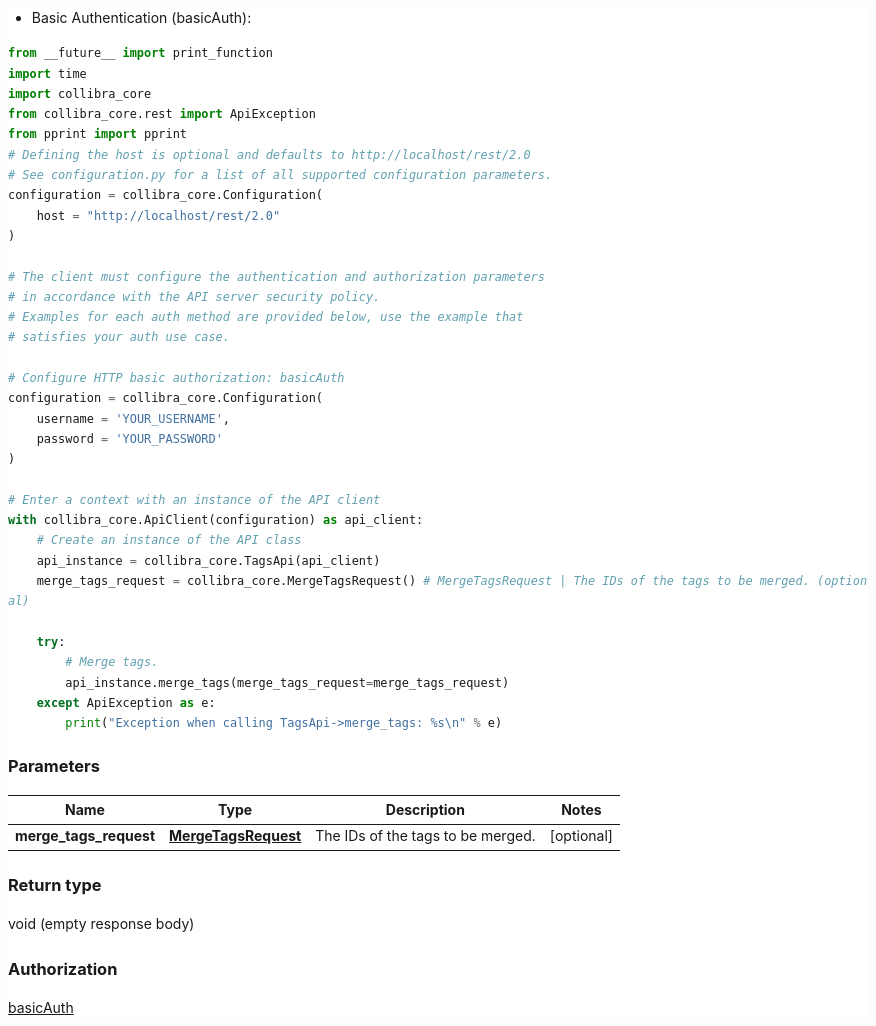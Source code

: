 * Basic Authentication (basicAuth):
```python
from __future__ import print_function
import time
import collibra_core
from collibra_core.rest import ApiException
from pprint import pprint
# Defining the host is optional and defaults to http://localhost/rest/2.0
# See configuration.py for a list of all supported configuration parameters.
configuration = collibra_core.Configuration(
    host = "http://localhost/rest/2.0"
)

# The client must configure the authentication and authorization parameters
# in accordance with the API server security policy.
# Examples for each auth method are provided below, use the example that
# satisfies your auth use case.

# Configure HTTP basic authorization: basicAuth
configuration = collibra_core.Configuration(
    username = 'YOUR_USERNAME',
    password = 'YOUR_PASSWORD'
)

# Enter a context with an instance of the API client
with collibra_core.ApiClient(configuration) as api_client:
    # Create an instance of the API class
    api_instance = collibra_core.TagsApi(api_client)
    merge_tags_request = collibra_core.MergeTagsRequest() # MergeTagsRequest | The IDs of the tags to be merged. (optional)

    try:
        # Merge tags.
        api_instance.merge_tags(merge_tags_request=merge_tags_request)
    except ApiException as e:
        print("Exception when calling TagsApi->merge_tags: %s\n" % e)
```

### Parameters

Name | Type | Description  | Notes
------------- | ------------- | ------------- | -------------
 **merge_tags_request** | [**MergeTagsRequest**](MergeTagsRequest.md)| The IDs of the tags to be merged. | [optional] 

### Return type

void (empty response body)

### Authorization

[basicAuth](../README.md#basicAuth)
